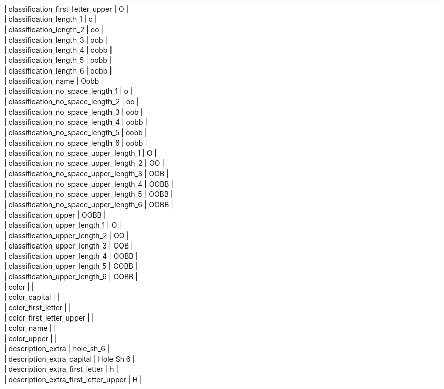 | classification_first_letter_upper | O |  
| classification_length_1 | o |  
| classification_length_2 | oo |  
| classification_length_3 | oob |  
| classification_length_4 | oobb |  
| classification_length_5 | oobb |  
| classification_length_6 | oobb |  
| classification_name | Oobb |  
| classification_no_space_length_1 | o |  
| classification_no_space_length_2 | oo |  
| classification_no_space_length_3 | oob |  
| classification_no_space_length_4 | oobb |  
| classification_no_space_length_5 | oobb |  
| classification_no_space_length_6 | oobb |  
| classification_no_space_upper_length_1 | O |  
| classification_no_space_upper_length_2 | OO |  
| classification_no_space_upper_length_3 | OOB |  
| classification_no_space_upper_length_4 | OOBB |  
| classification_no_space_upper_length_5 | OOBB |  
| classification_no_space_upper_length_6 | OOBB |  
| classification_upper | OOBB |  
| classification_upper_length_1 | O |  
| classification_upper_length_2 | OO |  
| classification_upper_length_3 | OOB |  
| classification_upper_length_4 | OOBB |  
| classification_upper_length_5 | OOBB |  
| classification_upper_length_6 | OOBB |  
| color |  |  
| color_capital |  |  
| color_first_letter |  |  
| color_first_letter_upper |  |  
| color_name |  |  
| color_upper |  |  
| description_extra | hole_sh_6 |  
| description_extra_capital | Hole Sh 6 |  
| description_extra_first_letter | h |  
| description_extra_first_letter_upper | H |  